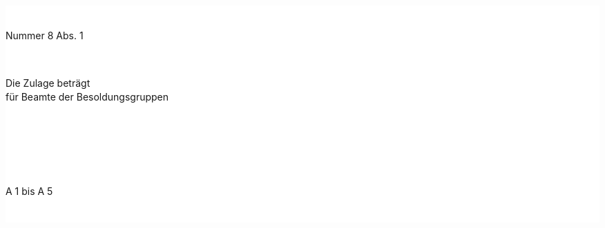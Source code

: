 </td>

<td style align="right">

 

</td>

</tr>

<tr>

<td style colspan="4">

Nummer 8 Abs. 1

</td>

</tr>

<tr>

<td style>

 

</td>

<td style>

Die Zulage beträgt  
für Beamte der Besoldungsgruppen

</td>

<td style>

 

</td>

<td style align="right">

 

</td>

</tr>

<tr>

<td style>

 

</td>

<td style>

A 1 bis A 5

</td>

<td style>

 

</td>
